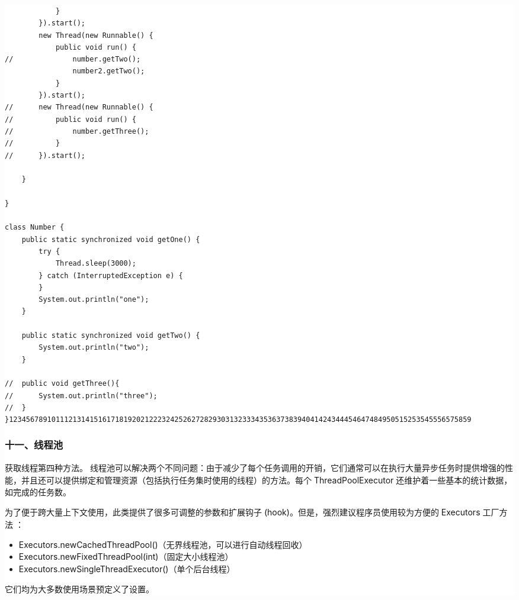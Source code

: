 ```
            }
        }).start();
        new Thread(new Runnable() {
            public void run() {
//              number.getTwo();
                number2.getTwo();
            }
        }).start();
//      new Thread(new Runnable() {
//          public void run() {
//              number.getThree();
//          }
//      }).start();

    }

}

class Number {
    public static synchronized void getOne() {
        try {
            Thread.sleep(3000);
        } catch (InterruptedException e) {
        }
        System.out.println("one");
    }

    public static synchronized void getTwo() {
        System.out.println("two");
    }

//  public void getThree(){
//      System.out.println("three");
//  }
}1234567891011121314151617181920212223242526272829303132333435363738394041424344454647484950515253545556575859
```

### 十一、线程池

获取线程第四种方法。 
线程池可以解决两个不同问题：由于减少了每个任务调用的开销，它们通常可以在执行大量异步任务时提供增强的性能，并且还可以提供绑定和管理资源（包括执行任务集时使用的线程）的方法。每个 ThreadPoolExecutor 还维护着一些基本的统计数据，如完成的任务数。

为了便于跨大量上下文使用，此类提供了很多可调整的参数和扩展钩子 (hook)。但是，强烈建议程序员使用较为方便的 Executors 工厂方法 ：

- Executors.newCachedThreadPool()（无界线程池，可以进行自动线程回收）
- Executors.newFixedThreadPool(int)（固定大小线程池）
- Executors.newSingleThreadExecutor()（单个后台线程）

它们均为大多数使用场景预定义了设置。
